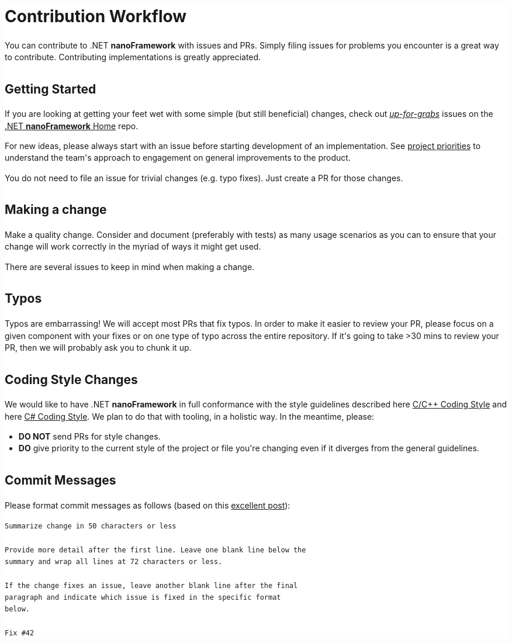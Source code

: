 # Contribution Workflow

You can contribute to .NET **nanoFramework** with issues and PRs. Simply filing issues for problems you encounter is a great way to contribute. Contributing implementations is greatly appreciated.

## Getting Started

If you are looking at getting your feet wet with some simple (but still beneficial) changes, check out [_up-for-grabs_](https://github.com/nanoframework/Home/issues?q=is%3Aissue+is%3Aopen+label%3Aup-for-grabs) issues on the [.NET **nanoFramework** Home](https://github.com/nanoframework/Home) repo.

For new ideas, please always start with an issue before starting development of an implementation. See [project priorities](project-priorities.md) to understand the team's approach to engagement on general improvements to the product.

You do not need to file an issue for trivial changes (e.g. typo fixes). Just create a PR for those changes.

## Making a change

Make a quality change. Consider and document (preferably with tests) as many usage scenarios as you can to ensure that your change will work correctly in the myriad of ways it might get used.

There are several issues to keep in mind when making a change.

## Typos

Typos are embarrassing! We will accept most PRs that fix typos. In order to make it easier to review your PR, please focus on a given component with your fixes or on one type of typo across the entire repository. If it's going to take >30 mins to review your PR, then we will probably ask you to chunk it up.

## Coding Style Changes

We would like to have .NET **nanoFramework** in full conformance with the style guidelines described here [C/C++ Coding Style](cxx-coding-style.md) and here [C# Coding Style](cs-coding-style.md). We plan to do that with tooling, in a holistic way. In the meantime, please:

- **DO NOT** send PRs for style changes.
- **DO** give priority to the current style of the project or file you're changing even if it diverges from the general guidelines.

## Commit Messages

Please format commit messages as follows (based on this [excellent post](https://tbaggery.com/2008/04/19/a-note-about-git-commit-messages.html)):

```text
Summarize change in 50 characters or less

Provide more detail after the first line. Leave one blank line below the
summary and wrap all lines at 72 characters or less.

If the change fixes an issue, leave another blank line after the final
paragraph and indicate which issue is fixed in the specific format
below.

Fix #42
```
